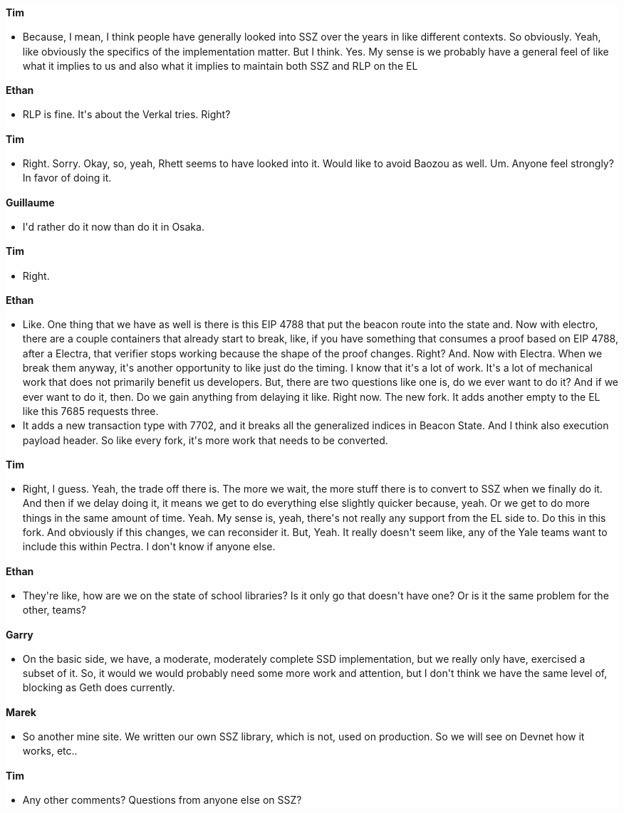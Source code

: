 **Tim**
* Because, I mean, I think people have generally looked into SSZ over the years in like different contexts. So obviously. Yeah, like obviously the specifics of the implementation matter. But I think. Yes. My sense is we probably have a general feel of like what it implies to us and also what it implies to maintain both SSZ and RLP on the EL

**Ethan**
* RLP is fine. It's about the Verkal tries. Right? 

**Tim**
* Right. Sorry. Okay, so, yeah, Rhett seems to have looked into it. Would like to avoid Baozou as well. Um. Anyone feel strongly? In favor of doing it. 

**Guillaume**
* I'd rather do it now than do it in Osaka. 

**Tim**
* Right. 

**Ethan**
* Like. One thing that we have as well is there is this EIP 4788 that put the beacon route into the state and. Now with electro, there are a couple containers that already start to break, like, if you have something that consumes a proof based on EIP 4788, after a Electra, that verifier stops working because the shape of the proof changes. Right? And. Now with Electra. When we break them anyway, it's another opportunity to like just do the timing. I know that it's a lot of work. It's a lot of mechanical work that does not primarily benefit us developers. But, there are two questions like one is, do we ever want to do it? And if we ever want to do it, then. Do we gain anything from delaying it like. Right now. The new fork. It adds another empty to the EL like this 7685 requests three.
* It adds a new transaction type with 7702, and it breaks all the generalized indices in Beacon State. And I think also execution payload header. So like every fork, it's more work that needs to be converted. 

**Tim**
* Right, I guess. Yeah, the trade off there is. The more we wait, the more stuff there is to convert to SSZ when we finally do it. And then if we delay doing it, it means we get to do everything else slightly quicker because, yeah. Or we get to do more things in the same amount of time. Yeah. My sense is, yeah, there's not really any support from the EL side to. Do this in this fork. And obviously if this changes, we can reconsider it. But, Yeah. It really doesn't seem like, any of the Yale teams want to include this within Pectra. I don't know if anyone else. 

**Ethan**
* They're like, how are we on the state of school libraries? Is it only go that doesn't have one? Or is it the same problem for the other, teams? 

**Garry**
* On the basic side, we have, a moderate, moderately complete SSD implementation, but we really only have, exercised a subset of it. So, it would we would probably need some more work and attention, but I don't think we have the same level of, blocking as Geth does currently. 

**Marek**
* So another mine site. We written our own SSZ library, which is not, used on production. So we will see on Devnet how it works, etc.. 

**Tim**
* Any other comments? Questions from anyone else on SSZ? 

